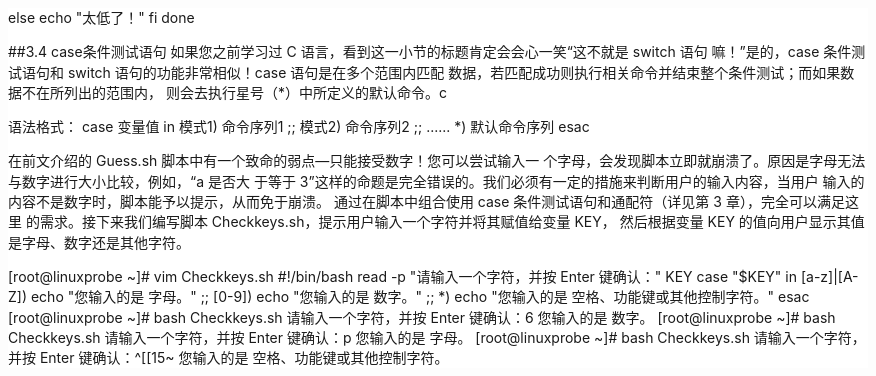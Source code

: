 else
echo "太低了！"
fi
done


##3.4 case条件测试语句
如果您之前学习过 C 语言，看到这一小节的标题肯定会会心一笑“这不就是 switch 语句
嘛！”是的，case 条件测试语句和 switch 语句的功能非常相似！case 语句是在多个范围内匹配
数据，若匹配成功则执行相关命令并结束整个条件测试；而如果数据不在所列出的范围内，
则会去执行星号（*）中所定义的默认命令。c


语法格式：
case 变量值 in
模式1)
	命令序列1
	;;
模式2)
	命令序列2
	;;
	......
*)
	默认命令序列
esac

在前文介绍的 Guess.sh 脚本中有一个致命的弱点—只能接受数字！您可以尝试输入一
个字母，会发现脚本立即就崩溃了。原因是字母无法与数字进行大小比较，例如，“a 是否大
于等于 3”这样的命题是完全错误的。我们必须有一定的措施来判断用户的输入内容，当用户
输入的内容不是数字时，脚本能予以提示，从而免于崩溃。
通过在脚本中组合使用 case 条件测试语句和通配符（详见第 3 章），完全可以满足这里
的需求。接下来我们编写脚本 Checkkeys.sh，提示用户输入一个字符并将其赋值给变量 KEY，
然后根据变量 KEY 的值向用户显示其值是字母、数字还是其他字符。

[root@linuxprobe ~]# vim Checkkeys.sh
#!/bin/bash
read -p "请输入一个字符，并按 Enter 键确认：" KEY
case "$KEY" in
[a-z]|[A-Z])
echo "您输入的是 字母。"
;;
[0-9])
echo "您输入的是 数字。"
;;
*)
echo "您输入的是 空格、功能键或其他控制字符。"
esac
[root@linuxprobe ~]# bash Checkkeys.sh
请输入一个字符，并按 Enter 键确认：6
您输入的是 数字。
[root@linuxprobe ~]# bash Checkkeys.sh
请输入一个字符，并按 Enter 键确认：p
您输入的是 字母。
[root@linuxprobe ~]# bash Checkkeys.sh
请输入一个字符，并按 Enter 键确认：^[[15~
您输入的是 空格、功能键或其他控制字符。
